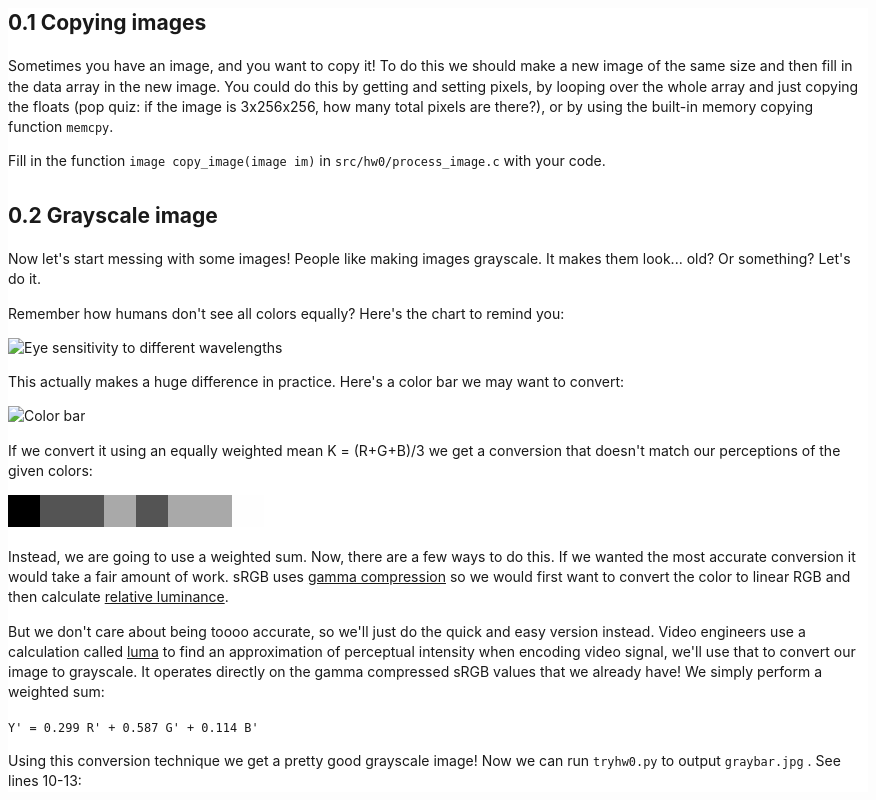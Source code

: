 ## 0.1 Copying images ##

Sometimes you have an image, and you want to copy it! To do this we should make a new image of the same size and then
fill in the data array in the new image. You could do this by getting and setting pixels, by looping over the whole
array and just copying the floats (pop quiz: if the image is 3x256x256, how many total pixels are there?), or by using
the built-in memory copying function `memcpy`.

Fill in the function `image copy_image(image im)` in `src/hw0/process_image.c` with your code.

## 0.2 Grayscale image ##

Now let's start messing with some images! People like making images grayscale. It makes them look... old? Or something?
Let's do it.

Remember how humans don't see all colors equally? Here's the chart to remind you:

![Eye sensitivity to different wavelengths](../../figs/sensitivity.png)

This actually makes a huge difference in practice. Here's a color bar we may want to convert:

![Color bar](../../figs/colorbar.png)

If we convert it using an equally weighted mean K = (R+G+B)/3 we get a conversion that doesn't match our perceptions of
the given colors:

![Averaging grayscale](../../figs/avggray.jpg)

Instead, we are going to use a weighted sum. Now, there are a few ways to do this. If we wanted the most accurate
conversion it would take a fair amount of work. sRGB uses [gamma compression][1] so we would first want to convert the
color to linear RGB and then calculate [relative luminance](https://en.wikipedia.org/wiki/Relative_luminance).

But we don't care about being toooo accurate, so we'll just do the quick and easy version instead. Video engineers use a
calculation called [luma][2] to find an approximation of perceptual intensity when encoding video signal, we'll use that
to convert our image to grayscale. It operates directly on the gamma compressed sRGB values that we already have! We
simply perform a weighted sum:

    Y' = 0.299 R' + 0.587 G' + 0.114 B'

Using this conversion technique we get a pretty good grayscale image! Now we can run `tryhw0.py` to output `graybar.jpg`
. See lines 10-13:


[1]: https://en.wikipedia.org/wiki/SRGB#The_sRGB_transfer_function_("gamma")
[2]: https://en.wikipedia.org/wiki/Luma_(video)